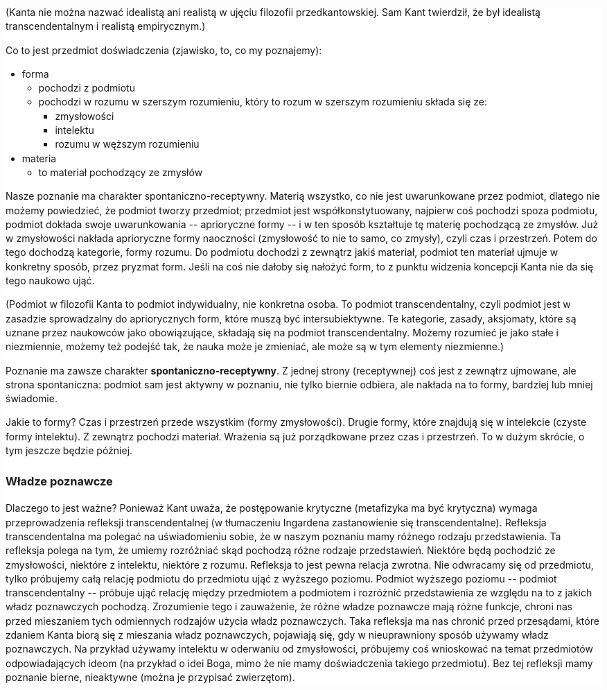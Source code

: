 (Kanta nie można nazwać idealistą ani realistą w ujęciu filozofii 
przedkantowskiej. Sam Kant twierdził, że był idealistą transcendentalnym 
i realistą empirycznym.)

Co to jest przedmiot doświadczenia (zjawisko, to, co my poznajemy):

- forma
    - pochodzi z podmiotu
    - pochodzi w rozumu w szerszym rozumieniu, który to rozum w szerszym 
    rozumieniu składa się ze:
        - zmysłowości
        - intelektu
        - rozumu w węższym rozumieniu
- materia
    - to materiał pochodzący ze zmysłów

Nasze poznanie ma charakter spontaniczno-receptywny. Materią wszystko, co nie 
jest uwarunkowane przez podmiot, dlatego nie możemy powiedzieć, że podmiot 
tworzy przedmiot; przedmiot jest współkonstytuowany, najpierw coś pochodzi spoza 
podmiotu, podmiot dokłada swoje uwarunkowania -- aprioryczne formy -- i w ten 
sposób kształtuje tę materię pochodzącą ze zmysłów. Już w zmysłowości nakłada 
aprioryczne formy naoczności (zmysłowość to nie to samo, co zmysły), czyli czas 
i przestrzeń. Potem do tego dochodzą kategorie, formy rozumu. Do podmiotu 
dochodzi z zewnątrz jakiś materiał, podmiot ten materiał ujmuje w konkretny 
sposób, przez pryzmat form. Jeśli na coś nie dałoby się nałożyć form, to 
z punktu widzenia koncepcji Kanta nie da się tego naukowo ująć.

(Podmiot w filozofii Kanta to podmiot indywidualny, nie konkretna osoba. To 
podmiot transcendentalny, czyli podmiot jest w zasadzie sprowadzalny do 
apriorycznych form, które muszą być intersubiektywne. Te kategorie, zasady, 
aksjomaty, które są uznane przez naukowców jako obowiązujące, składają się na 
podmiot transcendentalny. Możemy rozumieć je jako stałe i niezmiennie, możemy 
też podejść tak, że nauka może je zmieniać, ale może są w tym elementy 
niezmienne.)

Poznanie ma zawsze charakter **spontaniczno-receptywny**. Z jednej strony 
(receptywnej) coś jest z zewnątrz ujmowane, ale strona spontaniczna: podmiot sam 
jest aktywny w poznaniu, nie tylko biernie odbiera, ale nakłada na to formy, 
bardziej lub mniej świadomie.

Jakie to formy? Czas i przestrzeń przede wszystkim (formy zmysłowości). Drugie 
formy, które znajdują się w intelekcie (czyste formy intelektu). Z zewnątrz 
pochodzi materiał. Wrażenia są już porządkowane przez czas i przestrzeń. To 
w dużym skrócie, o tym jeszcze będzie później.

### Władze poznawcze

Dlaczego to jest ważne? Ponieważ Kant uważa, że postępowanie krytyczne 
(metafizyka ma być krytyczna) wymaga przeprowadzenia refleksji transcendentalnej 
(w tłumaczeniu Ingardena zastanowienie się transcendentalne). Refleksja 
transcendentalna ma polegać na uświadomieniu sobie, że w naszym poznaniu mamy 
różnego rodzaju przedstawienia. Ta refleksja polega na tym, że umiemy rozróżniać 
skąd pochodzą różne rodzaje przedstawień. Niektóre będą pochodzić ze 
zmysłowości, niektóre z intelektu, niektóre z rozumu. Refleksja to jest pewna 
relacja zwrotna. Nie odwracamy się od przedmiotu, tylko próbujemy całą relację 
podmiotu do przedmiotu ująć z wyższego poziomu. Podmiot wyższego poziomu -- 
podmiot transcendentalny -- próbuje ująć relację między przedmiotem a podmiotem 
i rozróżnić przedstawienia ze względu na to z jakich władz poznawczych pochodzą. 
Zrozumienie tego i zauważenie, że różne władze poznawcze mają różne funkcje, 
chroni nas przed mieszaniem tych odmiennych rodzajów użycia władz poznawczych. 
Taka refleksja ma nas chronić przed przesądami, które zdaniem Kanta biorą się 
z mieszania władz poznawczych, pojawiają się, gdy w nieuprawniony sposób używamy 
władz poznawczych. Na przykład używamy intelektu w oderwaniu od zmysłowości, 
próbujemy coś wnioskować na temat przedmiotów odpowiadających ideom (na przykład 
o idei Boga, mimo że nie mamy doświadczenia takiego przedmiotu). Bez tej 
refleksji mamy poznanie bierne, nieaktywne (można je przypisać zwierzętom). 